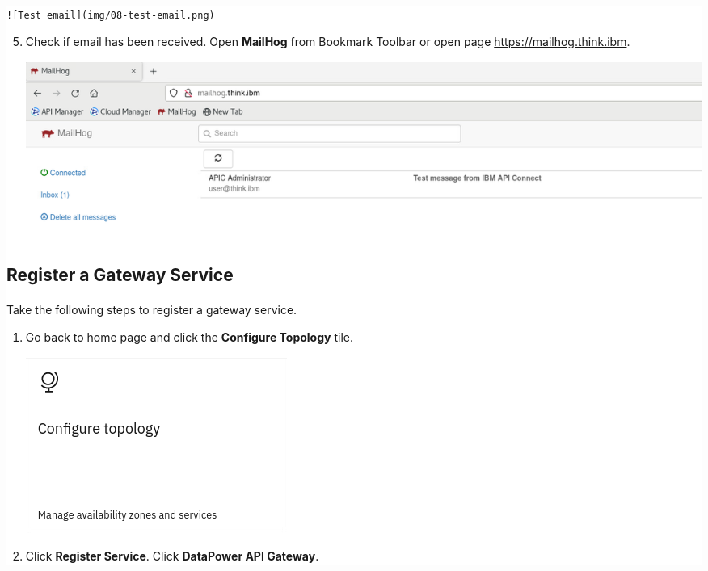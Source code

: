     ![Test email](img/08-test-email.png)

5.  Check if email has been received. Open **MailHog** from Bookmark Toolbar or open page https://mailhog.think.ibm.

    ![Mailhog](img/09-mailhog-test-email.png)

## Register a Gateway Service


Take the following steps to register a gateway service.

1.  Go back to home page and click the **Configure Topology** tile.

    ![CMC Home page](img/10-configure-topology.png)

2.  Click **Register Service**. Click **DataPower API Gateway**.
